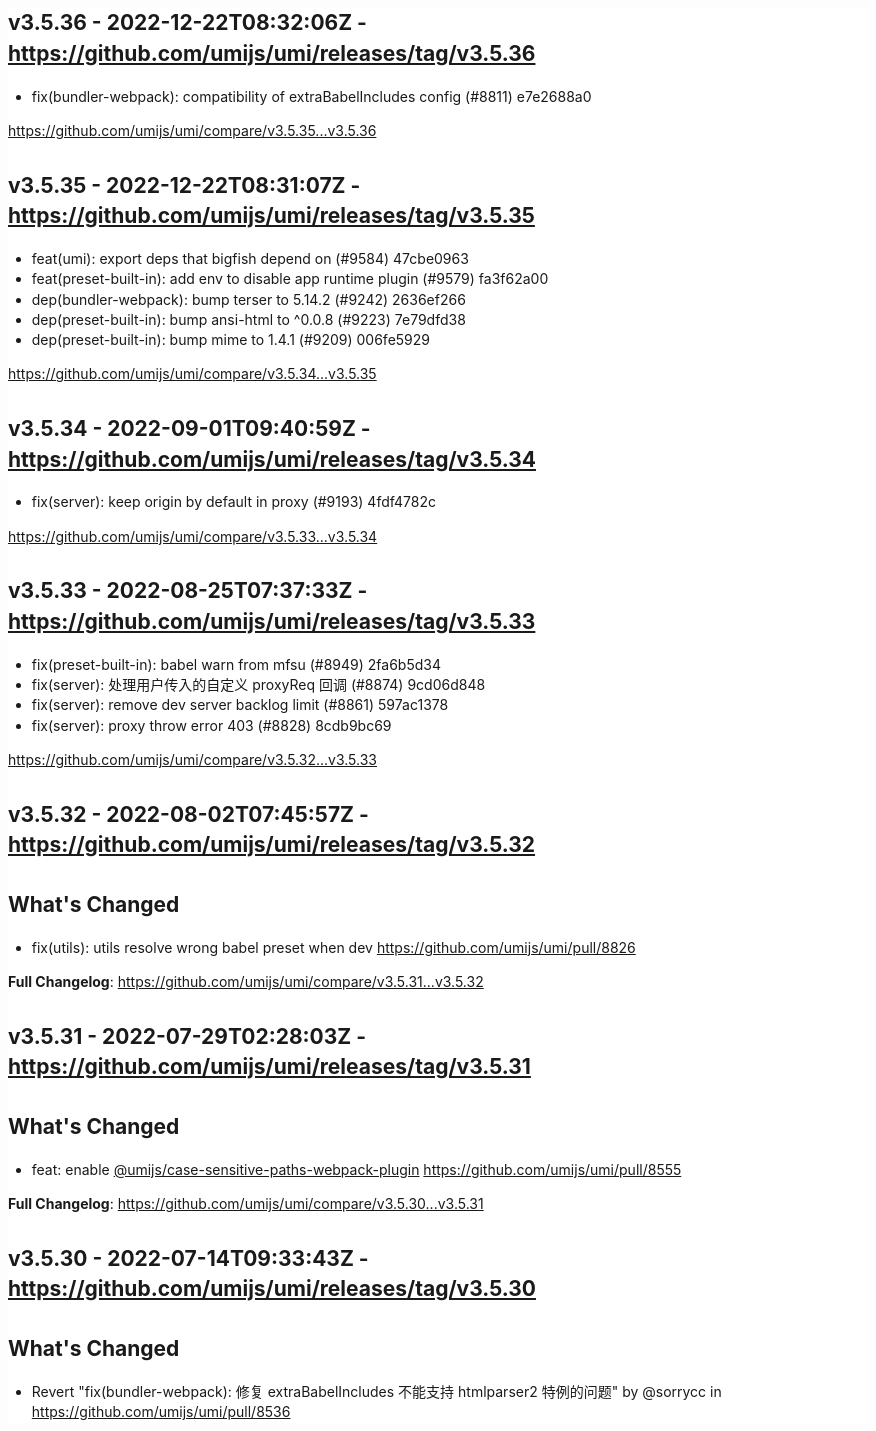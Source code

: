 ## v3.5.36 - 2022-12-22T08:32:06Z - https://github.com/umijs/umi/releases/tag/v3.5.36 
- fix(bundler-webpack): compatibility of extraBabelIncludes config (#8811) e7e2688a0

https://github.com/umijs/umi/compare/v3.5.35...v3.5.36
## v3.5.35 - 2022-12-22T08:31:07Z - https://github.com/umijs/umi/releases/tag/v3.5.35 
- feat(umi): export deps that bigfish depend on (#9584) 47cbe0963
- feat(preset-built-in): add env to disable app runtime plugin (#9579) fa3f62a00
- dep(bundler-webpack): bump terser to 5.14.2 (#9242) 2636ef266
- dep(preset-built-in): bump ansi-html to ^0.0.8 (#9223) 7e79dfd38
- dep(preset-built-in): bump mime to 1.4.1 (#9209) 006fe5929

https://github.com/umijs/umi/compare/v3.5.34...v3.5.35
## v3.5.34 - 2022-09-01T09:40:59Z - https://github.com/umijs/umi/releases/tag/v3.5.34 
- fix(server): keep origin by default in proxy (#9193)  4fdf4782c

https://github.com/umijs/umi/compare/v3.5.33...v3.5.34
## v3.5.33 - 2022-08-25T07:37:33Z - https://github.com/umijs/umi/releases/tag/v3.5.33 
- fix(preset-built-in): babel warn from mfsu (#8949)  2fa6b5d34
- fix(server): 处理用户传入的自定义 proxyReq 回调 (#8874)  9cd06d848
- fix(server): remove dev server backlog limit (#8861)  597ac1378
- fix(server): proxy throw error 403 (#8828)  8cdb9bc69

https://github.com/umijs/umi/compare/v3.5.32...v3.5.33
## v3.5.32 - 2022-08-02T07:45:57Z - https://github.com/umijs/umi/releases/tag/v3.5.32 
## What's Changed
* fix(utils): utils resolve wrong babel preset when dev https://github.com/umijs/umi/pull/8826


**Full Changelog**: https://github.com/umijs/umi/compare/v3.5.31...v3.5.32
## v3.5.31 - 2022-07-29T02:28:03Z - https://github.com/umijs/umi/releases/tag/v3.5.31 
## What's Changed
* feat: enable [@umijs/case-sensitive-paths-webpack-plugin](https://github.com/umijs/case-sensitive-paths-webpack-plugin) https://github.com/umijs/umi/pull/8555


**Full Changelog**: https://github.com/umijs/umi/compare/v3.5.30...v3.5.31
## v3.5.30 - 2022-07-14T09:33:43Z - https://github.com/umijs/umi/releases/tag/v3.5.30 
## What's Changed
* Revert "fix(bundler-webpack): 修复 extraBabelIncludes 不能支持 htmlparser2 特例的问题" by @sorrycc in https://github.com/umijs/umi/pull/8536
